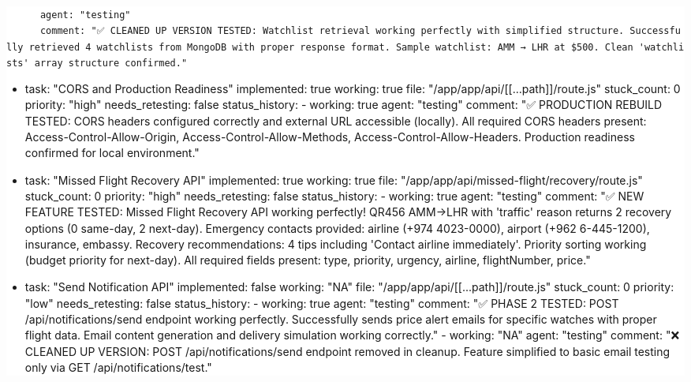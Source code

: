           agent: "testing"
          comment: "✅ CLEANED UP VERSION TESTED: Watchlist retrieval working perfectly with simplified structure. Successfully retrieved 4 watchlists from MongoDB with proper response format. Sample watchlist: AMM → LHR at $500. Clean 'watchlists' array structure confirmed."

  - task: "CORS and Production Readiness"
    implemented: true
    working: true
    file: "/app/app/api/[[...path]]/route.js"
    stuck_count: 0
    priority: "high"
    needs_retesting: false
    status_history:
        - working: true
          agent: "testing"
          comment: "✅ PRODUCTION REBUILD TESTED: CORS headers configured correctly and external URL accessible (locally). All required CORS headers present: Access-Control-Allow-Origin, Access-Control-Allow-Methods, Access-Control-Allow-Headers. Production readiness confirmed for local environment."

  - task: "Missed Flight Recovery API"
    implemented: true
    working: true
    file: "/app/app/api/missed-flight/recovery/route.js"
    stuck_count: 0
    priority: "high"
    needs_retesting: false
    status_history:
        - working: true
          agent: "testing"
          comment: "✅ NEW FEATURE TESTED: Missed Flight Recovery API working perfectly! QR456 AMM->LHR with 'traffic' reason returns 2 recovery options (0 same-day, 2 next-day). Emergency contacts provided: airline (+974 4023-0000), airport (+962 6-445-1200), insurance, embassy. Recovery recommendations: 4 tips including 'Contact airline immediately'. Priority sorting working (budget priority for next-day). All required fields present: type, priority, urgency, airline, flightNumber, price."

  - task: "Send Notification API"
    implemented: false
    working: "NA"
    file: "/app/app/api/[[...path]]/route.js"
    stuck_count: 0
    priority: "low"
    needs_retesting: false
    status_history:
        - working: true
          agent: "testing"
          comment: "✅ PHASE 2 TESTED: POST /api/notifications/send endpoint working perfectly. Successfully sends price alert emails for specific watches with proper flight data. Email content generation and delivery simulation working correctly."
        - working: "NA"
          agent: "testing"
          comment: "❌ CLEANED UP VERSION: POST /api/notifications/send endpoint removed in cleanup. Feature simplified to basic email testing only via GET /api/notifications/test."
